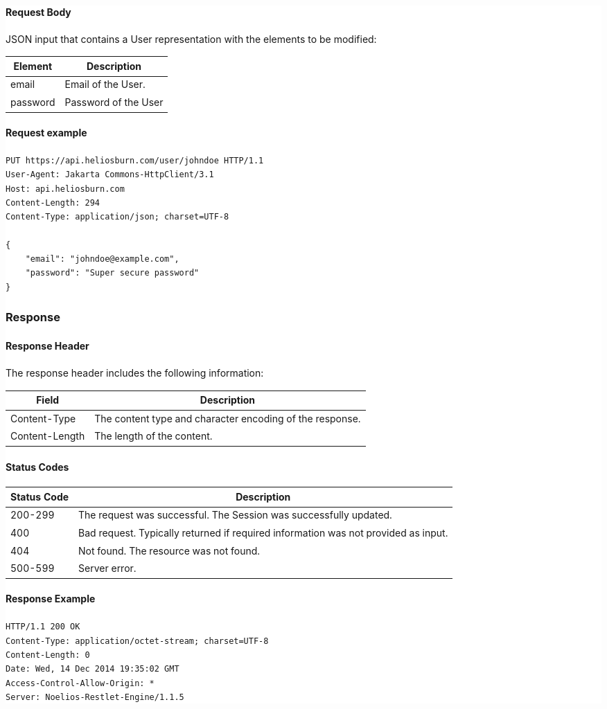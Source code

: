 #### Request Body

JSON input that contains a User representation with the elements to be modified:

| Element | Description |
|---|---|
| email | Email of the User. |
| password | Password of the User |

#### Request example

```
PUT https://api.heliosburn.com/user/johndoe HTTP/1.1
User-Agent: Jakarta Commons-HttpClient/3.1
Host: api.heliosburn.com
Content-Length: 294
Content-Type: application/json; charset=UTF-8

{
    "email": "johndoe@example.com",
    "password": "Super secure password"
}
```

### Response

#### Response Header
The response header includes the following information:

| Field | Description |
|---|---|
| Content-Type | The content type and character encoding of the response. |
| Content-Length | The length of the content. |

#### Status Codes

| Status Code | Description |
|---|---|
| 200-299 | The request was successful. The Session was successfully updated. |
| 400 | Bad request. Typically returned if required information was not provided as input. |
| 404 | Not found. The resource was not found. |
| 500-599 | Server error. |

#### Response Example

```
HTTP/1.1 200 OK
Content-Type: application/octet-stream; charset=UTF-8
Content-Length: 0
Date: Wed, 14 Dec 2014 19:35:02 GMT
Access-Control-Allow-Origin: *
Server: Noelios-Restlet-Engine/1.1.5
```
